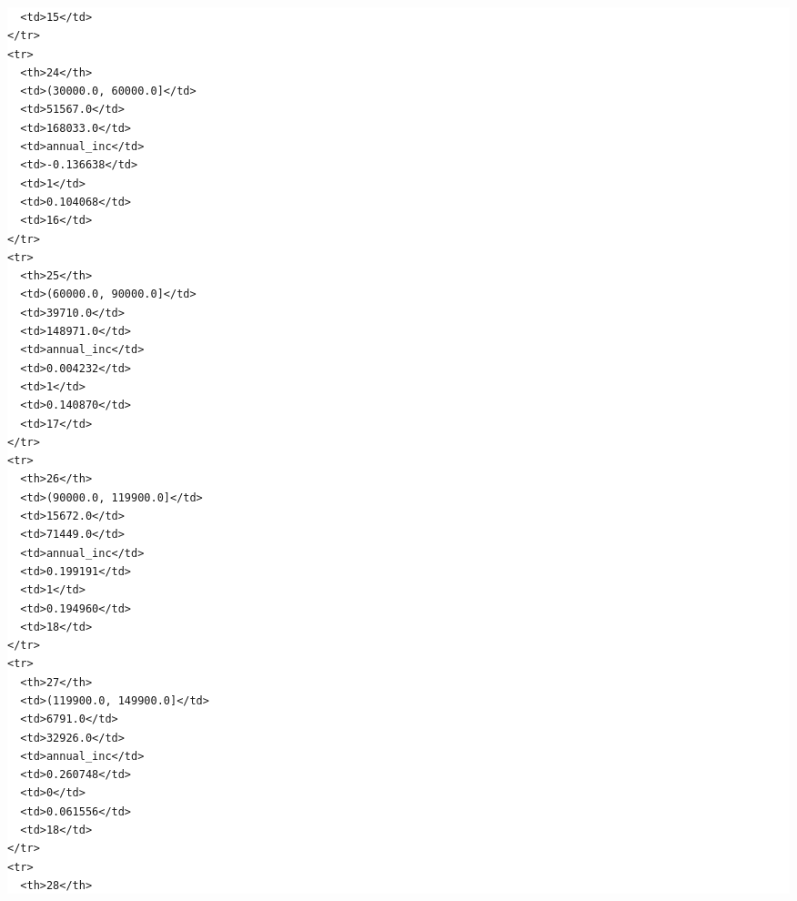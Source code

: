       <td>15</td>
    </tr>
    <tr>
      <th>24</th>
      <td>(30000.0, 60000.0]</td>
      <td>51567.0</td>
      <td>168033.0</td>
      <td>annual_inc</td>
      <td>-0.136638</td>
      <td>1</td>
      <td>0.104068</td>
      <td>16</td>
    </tr>
    <tr>
      <th>25</th>
      <td>(60000.0, 90000.0]</td>
      <td>39710.0</td>
      <td>148971.0</td>
      <td>annual_inc</td>
      <td>0.004232</td>
      <td>1</td>
      <td>0.140870</td>
      <td>17</td>
    </tr>
    <tr>
      <th>26</th>
      <td>(90000.0, 119900.0]</td>
      <td>15672.0</td>
      <td>71449.0</td>
      <td>annual_inc</td>
      <td>0.199191</td>
      <td>1</td>
      <td>0.194960</td>
      <td>18</td>
    </tr>
    <tr>
      <th>27</th>
      <td>(119900.0, 149900.0]</td>
      <td>6791.0</td>
      <td>32926.0</td>
      <td>annual_inc</td>
      <td>0.260748</td>
      <td>0</td>
      <td>0.061556</td>
      <td>18</td>
    </tr>
    <tr>
      <th>28</th>
